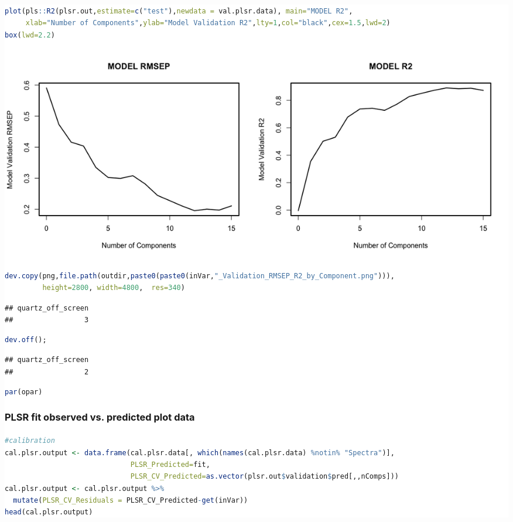 ``` r
plot(pls::R2(plsr.out,estimate=c("test"),newdata = val.plsr.data), main="MODEL R2",
     xlab="Number of Components",ylab="Model Validation R2",lty=1,col="black",cex=1.5,lwd=2)
box(lwd=2.2)
```

![](ely_leafN_bootstrap_plsr_grp_example_files/figure-gfm/unnamed-chunk-10-1.png)

``` r
dev.copy(png,file.path(outdir,paste0(paste0(inVar,"_Validation_RMSEP_R2_by_Component.png"))), 
         height=2800, width=4800,  res=340)
```

    ## quartz_off_screen 
    ##                 3

``` r
dev.off();
```

    ## quartz_off_screen 
    ##                 2

``` r
par(opar)
```

### PLSR fit observed vs. predicted plot data

``` r
#calibration
cal.plsr.output <- data.frame(cal.plsr.data[, which(names(cal.plsr.data) %notin% "Spectra")],
                              PLSR_Predicted=fit,
                              PLSR_CV_Predicted=as.vector(plsr.out$validation$pred[,,nComps]))
cal.plsr.output <- cal.plsr.output %>%
  mutate(PLSR_CV_Residuals = PLSR_CV_Predicted-get(inVar))
head(cal.plsr.output)
```
